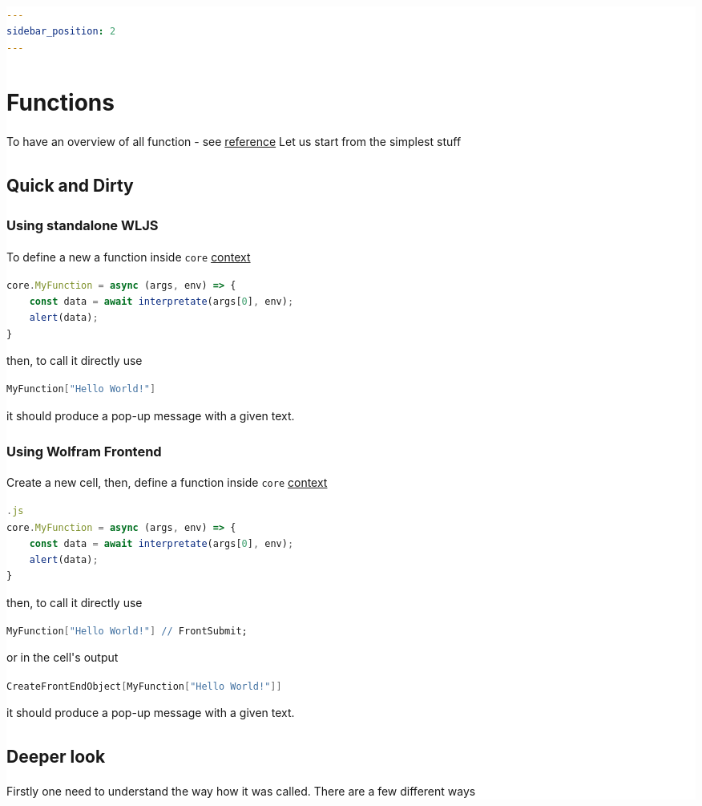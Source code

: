 ```yaml
---
sidebar_position: 2
---
```

# Functions
To have an overview of all function - see [reference](../Extras/reference.md)
Let us start from the simplest stuff

## Quick and Dirty

### Using standalone WLJS
To define a new a function inside `core` [context](architecture.md)

```js
core.MyFunction = async (args, env) => {
	const data = await interpretate(args[0], env);
	alert(data);
}
```

then, to call it directly use

```mathematica
MyFunction["Hello World!"]
```

it should produce a pop-up message with a given text.

### Using Wolfram Frontend
Create a new cell, then, define a function inside `core` [context](architecture.md)

```js
.js
core.MyFunction = async (args, env) => {
	const data = await interpretate(args[0], env);
	alert(data);
}
```

then, to call it directly use

```mathematica
MyFunction["Hello World!"] // FrontSubmit;
```

or in the cell's output

```mathematica
CreateFrontEndObject[MyFunction["Hello World!"]]
```

it should produce a pop-up message with a given text.

## Deeper look
Firstly one need to understand the way how it was called. There are a few different ways
